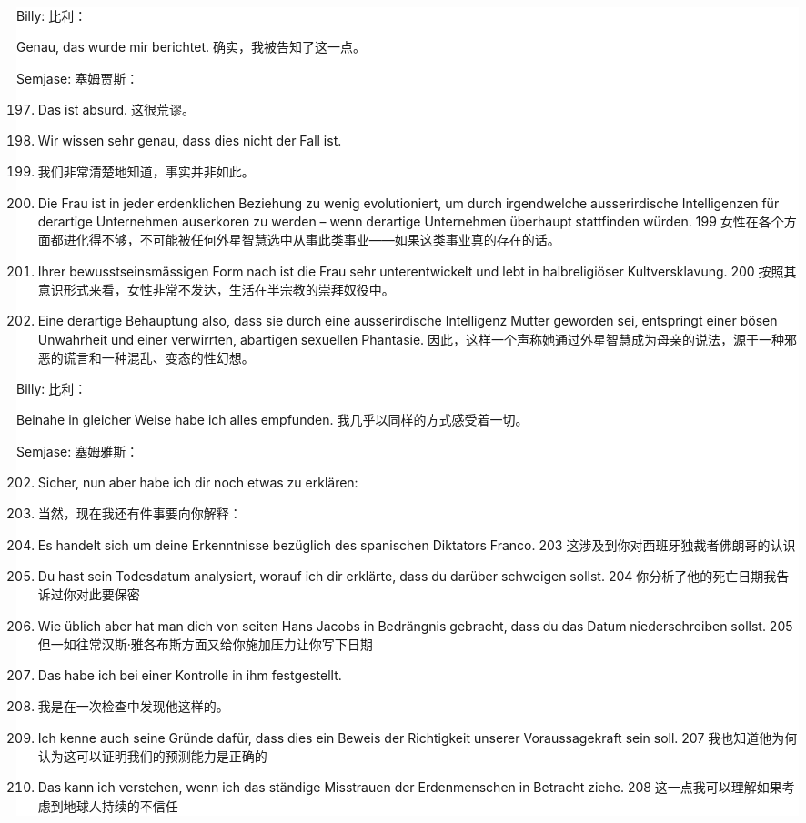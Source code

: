 Billy:
比利：

Genau, das wurde mir berichtet.
确实，我被告知了这一点。

Semjase:
塞姆贾斯：

197. Das ist absurd.
这很荒谬。

198. Wir wissen sehr genau, dass dies nicht der Fall ist.
198. 我们非常清楚地知道，事实并非如此。

199. Die Frau ist in jeder erdenklichen Beziehung zu wenig evolutioniert, um durch irgendwelche ausserirdische Intelligenzen für derartige Unternehmen auserkoren zu werden – wenn derartige Unternehmen überhaupt stattfinden würden.
199 女性在各个方面都进化得不够，不可能被任何外星智慧选中从事此类事业——如果这类事业真的存在的话。

200. Ihrer bewusstseinsmässigen Form nach ist die Frau sehr unterentwickelt und lebt in halbreligiöser Kultversklavung.
200 按照其意识形式来看，女性非常不发达，生活在半宗教的崇拜奴役中。

201. Eine derartige Behauptung also, dass sie durch eine ausserirdische Intelligenz Mutter geworden sei, entspringt einer bösen Unwahrheit und einer verwirrten, abartigen sexuellen Phantasie.
因此，这样一个声称她通过外星智慧成为母亲的说法，源于一种邪恶的谎言和一种混乱、变态的性幻想。

Billy:
比利：

Beinahe in gleicher Weise habe ich alles empfunden.
我几乎以同样的方式感受着一切。

Semjase:
塞姆雅斯：

202. Sicher, nun aber habe ich dir noch etwas zu erklären:
202. 当然，现在我还有件事要向你解释：

203. Es handelt sich um deine Erkenntnisse bezüglich des spanischen Diktators Franco.
203 这涉及到你对西班牙独裁者佛朗哥的认识

204. Du hast sein Todesdatum analysiert, worauf ich dir erklärte, dass du darüber schweigen sollst.
204 你分析了他的死亡日期我告诉过你对此要保密

205. Wie üblich aber hat man dich von seiten Hans Jacobs in Bedrängnis gebracht, dass du das Datum niederschreiben sollst.
205 但一如往常汉斯·雅各布斯方面又给你施加压力让你写下日期

206. Das habe ich bei einer Kontrolle in ihm festgestellt.
206. 我是在一次检查中发现他这样的。

207. Ich kenne auch seine Gründe dafür, dass dies ein Beweis der Richtigkeit unserer Voraussagekraft sein soll.
207 我也知道他为何认为这可以证明我们的预测能力是正确的

208. Das kann ich verstehen, wenn ich das ständige Misstrauen der Erdenmenschen in Betracht ziehe.
208 这一点我可以理解如果考虑到地球人持续的不信任
